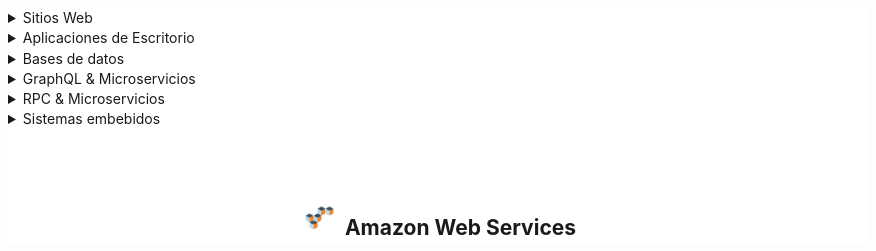 




<details><summary> Sitios Web </summary></details>




<details><summary> Aplicaciones de Escritorio </summary></details>






<details><summary> Bases de datos </summary></details>





<details ><summary> GraphQL & Microservicios </summary></details>





<details ><summary> RPC & Microservicios </summary></details>







<details><summary> Sistemas embebidos </summary></details>




<br>
<br>



 
 
<div align="center">
  
## <img width="40" height="35"  src="../assets/gifs/stacks/aws.gif" /> Amazon Web Services 